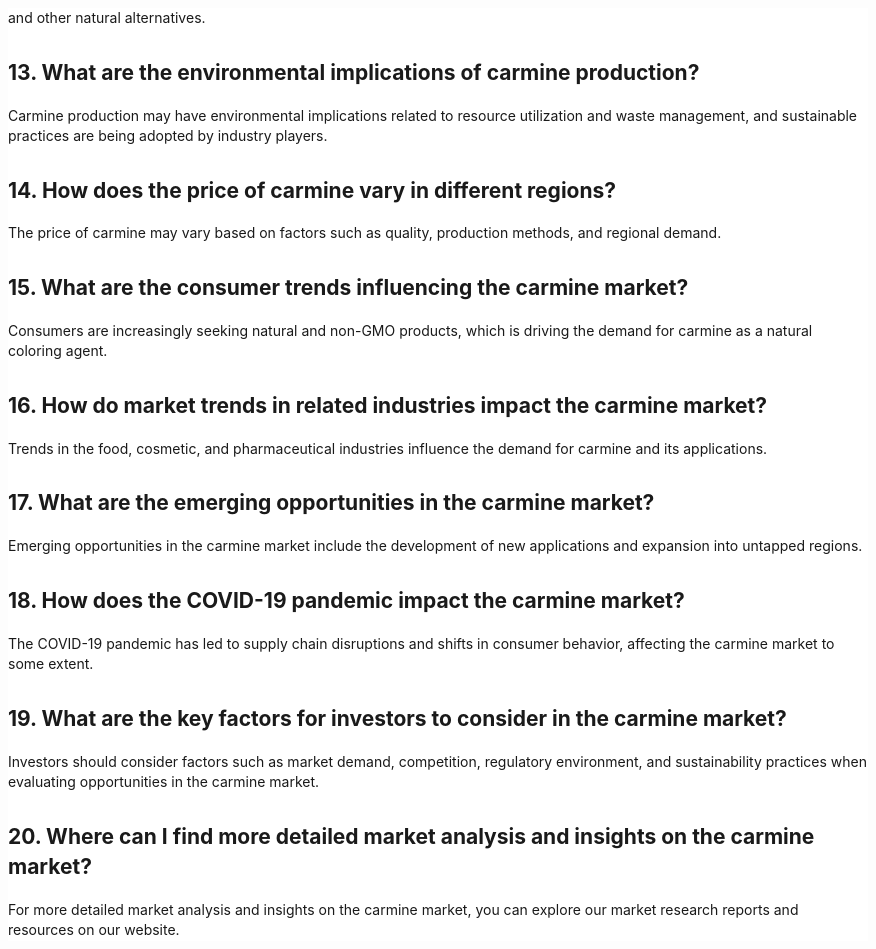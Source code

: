 and other natural alternatives.</p> <h2>13. What are the environmental implications of carmine production?</h2> <p>Carmine production may have environmental implications related to resource utilization and waste management, and sustainable practices are being adopted by industry players.</p> <h2>14. How does the price of carmine vary in different regions?</h2> <p>The price of carmine may vary based on factors such as quality, production methods, and regional demand.</p> <h2>15. What are the consumer trends influencing the carmine market?</h2> <p>Consumers are increasingly seeking natural and non-GMO products, which is driving the demand for carmine as a natural coloring agent.</p> <h2>16. How do market trends in related industries impact the carmine market?</h2> <p>Trends in the food, cosmetic, and pharmaceutical industries influence the demand for carmine and its applications.</p> <h2>17. What are the emerging opportunities in the carmine market?</h2> <p>Emerging opportunities in the carmine market include the development of new applications and expansion into untapped regions.</p> <h2>18. How does the COVID-19 pandemic impact the carmine market?</h2> <p>The COVID-19 pandemic has led to supply chain disruptions and shifts in consumer behavior, affecting the carmine market to some extent.</p> <h2>19. What are the key factors for investors to consider in the carmine market?</h2> <p>Investors should consider factors such as market demand, competition, regulatory environment, and sustainability practices when evaluating opportunities in the carmine market.</p> <h2>20. Where can I find more detailed market analysis and insights on the carmine market?</h2> <p>For more detailed market analysis and insights on the carmine market, you can explore our market research reports and resources on our website.</p> </body></html></strong></p>
